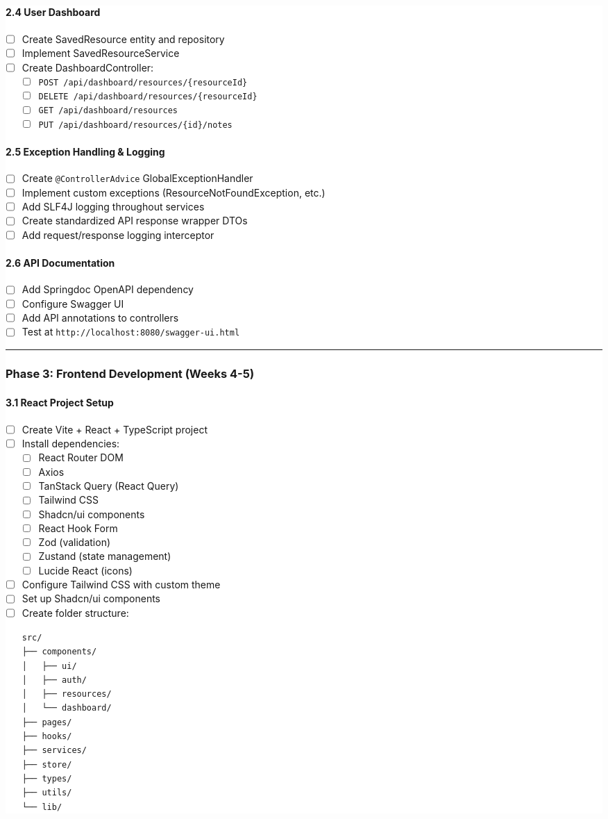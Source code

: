 #### 2.4 User Dashboard
- [ ] Create SavedResource entity and repository
- [ ] Implement SavedResourceService
- [ ] Create DashboardController:
  - [ ] `POST /api/dashboard/resources/{resourceId}`
  - [ ] `DELETE /api/dashboard/resources/{resourceId}`
  - [ ] `GET /api/dashboard/resources`
  - [ ] `PUT /api/dashboard/resources/{id}/notes`

#### 2.5 Exception Handling & Logging
- [ ] Create `@ControllerAdvice` GlobalExceptionHandler
- [ ] Implement custom exceptions (ResourceNotFoundException, etc.)
- [ ] Add SLF4J logging throughout services
- [ ] Create standardized API response wrapper DTOs
- [ ] Add request/response logging interceptor

#### 2.6 API Documentation
- [ ] Add Springdoc OpenAPI dependency
- [ ] Configure Swagger UI
- [ ] Add API annotations to controllers
- [ ] Test at `http://localhost:8080/swagger-ui.html`

---

### **Phase 3: Frontend Development** (Weeks 4-5)

#### 3.1 React Project Setup
- [ ] Create Vite + React + TypeScript project
- [ ] Install dependencies:
  - [ ] React Router DOM
  - [ ] Axios
  - [ ] TanStack Query (React Query)
  - [ ] Tailwind CSS
  - [ ] Shadcn/ui components
  - [ ] React Hook Form
  - [ ] Zod (validation)
  - [ ] Zustand (state management)
  - [ ] Lucide React (icons)
- [ ] Configure Tailwind CSS with custom theme
- [ ] Set up Shadcn/ui components
- [ ] Create folder structure:
  ```
  src/
  ├── components/
  │   ├── ui/
  │   ├── auth/
  │   ├── resources/
  │   └── dashboard/
  ├── pages/
  ├── hooks/
  ├── services/
  ├── store/
  ├── types/
  ├── utils/
  └── lib/
  ```
